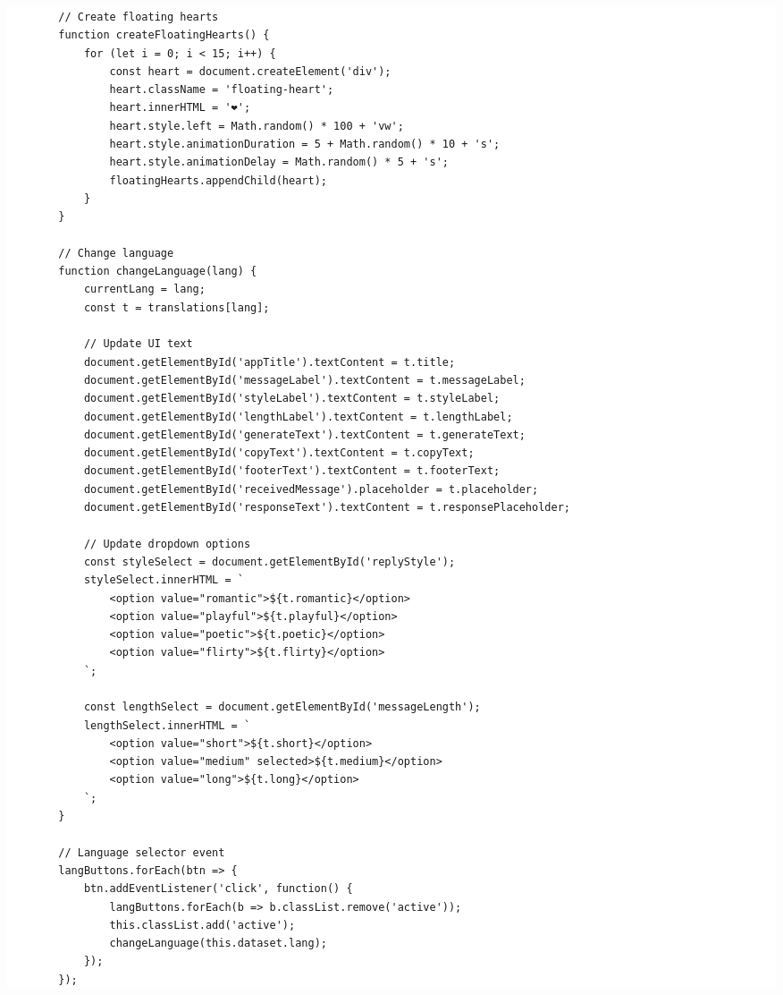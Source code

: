             // Create floating hearts
            function createFloatingHearts() {
                for (let i = 0; i < 15; i++) {
                    const heart = document.createElement('div');
                    heart.className = 'floating-heart';
                    heart.innerHTML = '❤️';
                    heart.style.left = Math.random() * 100 + 'vw';
                    heart.style.animationDuration = 5 + Math.random() * 10 + 's';
                    heart.style.animationDelay = Math.random() * 5 + 's';
                    floatingHearts.appendChild(heart);
                }
            }
            
            // Change language
            function changeLanguage(lang) {
                currentLang = lang;
                const t = translations[lang];
                
                // Update UI text
                document.getElementById('appTitle').textContent = t.title;
                document.getElementById('messageLabel').textContent = t.messageLabel;
                document.getElementById('styleLabel').textContent = t.styleLabel;
                document.getElementById('lengthLabel').textContent = t.lengthLabel;
                document.getElementById('generateText').textContent = t.generateText;
                document.getElementById('copyText').textContent = t.copyText;
                document.getElementById('footerText').textContent = t.footerText;
                document.getElementById('receivedMessage').placeholder = t.placeholder;
                document.getElementById('responseText').textContent = t.responsePlaceholder;
                
                // Update dropdown options
                const styleSelect = document.getElementById('replyStyle');
                styleSelect.innerHTML = `
                    <option value="romantic">${t.romantic}</option>
                    <option value="playful">${t.playful}</option>
                    <option value="poetic">${t.poetic}</option>
                    <option value="flirty">${t.flirty}</option>
                `;
                
                const lengthSelect = document.getElementById('messageLength');
                lengthSelect.innerHTML = `
                    <option value="short">${t.short}</option>
                    <option value="medium" selected>${t.medium}</option>
                    <option value="long">${t.long}</option>
                `;
            }
            
            // Language selector event
            langButtons.forEach(btn => {
                btn.addEventListener('click', function() {
                    langButtons.forEach(b => b.classList.remove('active'));
                    this.classList.add('active');
                    changeLanguage(this.dataset.lang);
                });
            });
            